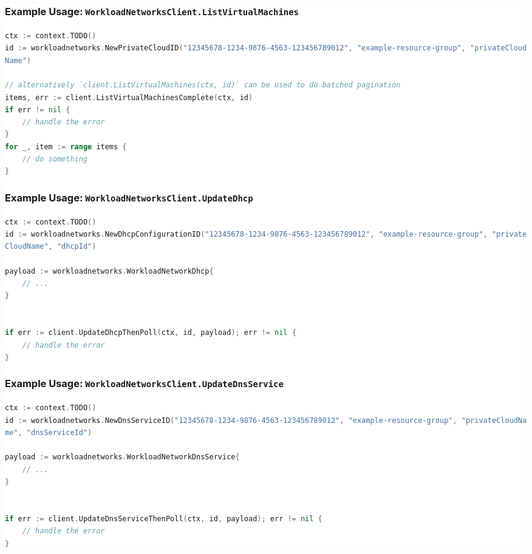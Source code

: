 
### Example Usage: `WorkloadNetworksClient.ListVirtualMachines`

```go
ctx := context.TODO()
id := workloadnetworks.NewPrivateCloudID("12345678-1234-9876-4563-123456789012", "example-resource-group", "privateCloudName")

// alternatively `client.ListVirtualMachines(ctx, id)` can be used to do batched pagination
items, err := client.ListVirtualMachinesComplete(ctx, id)
if err != nil {
	// handle the error
}
for _, item := range items {
	// do something
}
```


### Example Usage: `WorkloadNetworksClient.UpdateDhcp`

```go
ctx := context.TODO()
id := workloadnetworks.NewDhcpConfigurationID("12345678-1234-9876-4563-123456789012", "example-resource-group", "privateCloudName", "dhcpId")

payload := workloadnetworks.WorkloadNetworkDhcp{
	// ...
}


if err := client.UpdateDhcpThenPoll(ctx, id, payload); err != nil {
	// handle the error
}
```


### Example Usage: `WorkloadNetworksClient.UpdateDnsService`

```go
ctx := context.TODO()
id := workloadnetworks.NewDnsServiceID("12345678-1234-9876-4563-123456789012", "example-resource-group", "privateCloudName", "dnsServiceId")

payload := workloadnetworks.WorkloadNetworkDnsService{
	// ...
}


if err := client.UpdateDnsServiceThenPoll(ctx, id, payload); err != nil {
	// handle the error
}
```
